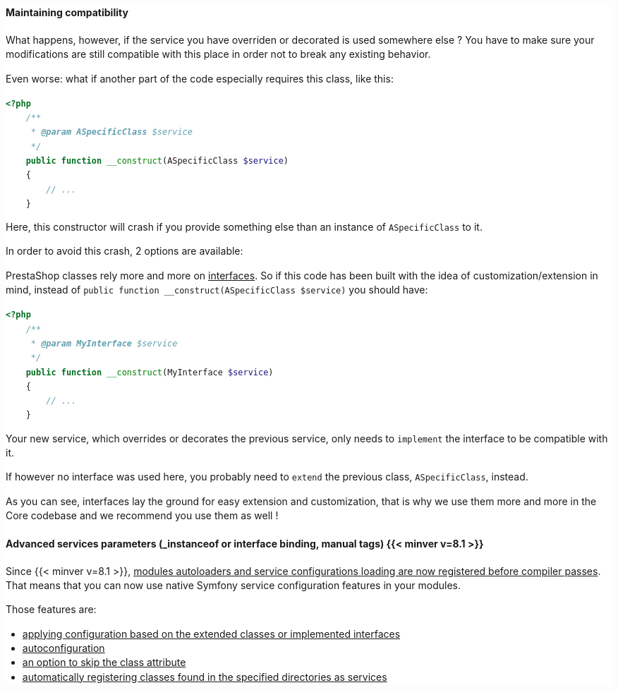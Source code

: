 #### Maintaining compatibility

What happens, however, if the service you have overriden or decorated is used somewhere else ? You have to make sure your modifications are still compatible with this place in order not to break any existing behavior.

Even worse: what if another part of the code especially requires this class, like this:
```php
<?php
    /**
     * @param ASpecificClass $service
     */
    public function __construct(ASpecificClass $service)
    {
        // ...
    }
```

Here, this constructor will crash if you provide something else than an instance of `ASpecificClass` to it.

In order to avoid this crash, 2 options are available:

PrestaShop classes rely more and more on [interfaces](https://www.php.net/manual/en/language.oop5.interfaces.php). So if this code has been built with the idea of customization/extension in mind, instead of `public function __construct(ASpecificClass $service)` you should have:
```php
<?php
    /**
     * @param MyInterface $service
     */
    public function __construct(MyInterface $service)
    {
        // ...
    }
```

Your new service, which overrides or decorates the previous service, only needs to `implement` the interface to be compatible with it.

If however no interface was used here, you probably need to `extend` the previous class, `ASpecificClass`, instead.

As you can see, interfaces lay the ground for easy extension and customization, that is why we use them more and more in the Core codebase and we recommend you use them as well !

#### Advanced services parameters (_instanceof or interface binding, manual tags) {{< minver v=8.1 >}}

Since {{< minver v=8.1 >}}, [modules autoloaders and service configurations loading are now registered before compiler passes](https://github.com/PrestaShop/PrestaShop/pull/30588). That means that you can now use native Symfony service configuration features in your modules. 

Those features are:

- [applying configuration based on the extended classes or implemented interfaces](https://symfony.com/blog/new-in-symfony-3-3-simpler-service-configuration#interface-based-service-configuration)
- [autoconfiguration](https://symfony.com/blog/new-in-symfony-3-3-simpler-service-configuration#interface-based-service-configuration)
- [an option to skip the class attribute](https://symfony.com/blog/new-in-symfony-3-3-optional-class-for-named-services)
- [automatically registering classes found in the specified directories as services](https://symfony.com/blog/new-in-symfony-3-3-psr-4-based-service-discovery)

